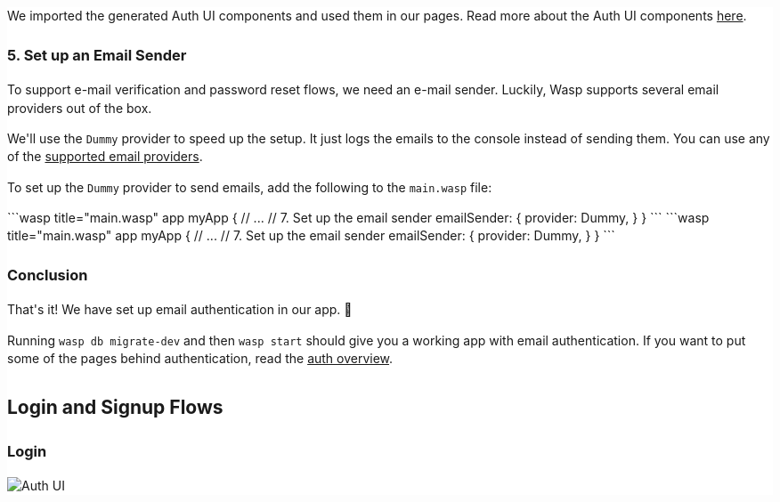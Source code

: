 We imported the generated Auth UI components and used them in our pages. Read more about the Auth UI components [here](../auth/ui).

### 5. Set up an Email Sender

To support e-mail verification and password reset flows, we need an e-mail sender. Luckily, Wasp supports several email providers out of the box.

We'll use the `Dummy` provider to speed up the setup. It just logs the emails to the console instead of sending them. You can use any of the [supported email providers](../advanced/email#providers).

To set up the `Dummy` provider to send emails, add the following to the `main.wasp` file:

<Tabs groupId="js-ts">
  <TabItem value="js" label="JavaScript">
    ```wasp title="main.wasp"
    app myApp {
      // ...
      // 7. Set up the email sender
      emailSender: {
        provider: Dummy,
      }
    }
    ```
  </TabItem>

  <TabItem value="ts" label="TypeScript">
    ```wasp title="main.wasp"
    app myApp {
      // ...
      // 7. Set up the email sender
      emailSender: {
        provider: Dummy,
      }
    }
    ```
  </TabItem>
</Tabs>

### Conclusion

That's it! We have set up email authentication in our app. 🎉

Running `wasp db migrate-dev` and then `wasp start` should give you a working app with email authentication. If you want to put some of the pages behind authentication, read the [auth overview](../auth/overview).

## Login and Signup Flows

### Login

![Auth UI](/img/authui/login.png)
